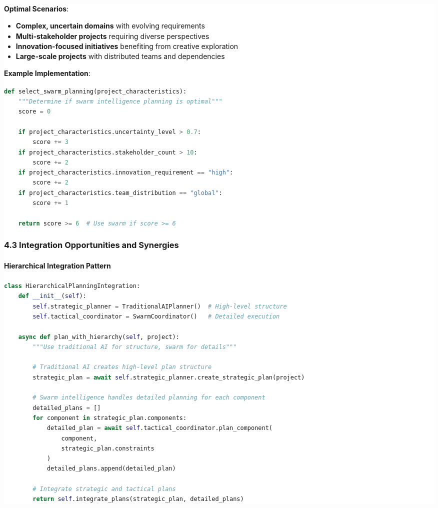**Optimal Scenarios**:
- **Complex, uncertain domains** with evolving requirements
- **Multi-stakeholder projects** requiring diverse perspectives
- **Innovation-focused initiatives** benefiting from creative exploration
- **Large-scale projects** with distributed teams and dependencies

**Example Implementation**:
```python
def select_swarm_planning(project_characteristics):
    """Determine if swarm intelligence planning is optimal"""
    score = 0
    
    if project_characteristics.uncertainty_level > 0.7:
        score += 3
    if project_characteristics.stakeholder_count > 10:
        score += 2
    if project_characteristics.innovation_requirement == "high":
        score += 2
    if project_characteristics.team_distribution == "global":
        score += 1
    
    return score >= 6  # Use swarm if score >= 6
```

### 4.3 Integration Opportunities and Synergies

#### Hierarchical Integration Pattern

```python
class HierarchicalPlanningIntegration:
    def __init__(self):
        self.strategic_planner = TraditionalAIPlanner()  # High-level structure
        self.tactical_coordinator = SwarmCoordinator()   # Detailed execution
        
    async def plan_with_hierarchy(self, project):
        """Use traditional AI for structure, swarm for details"""
        
        # Traditional AI creates high-level plan structure
        strategic_plan = await self.strategic_planner.create_strategic_plan(project)
        
        # Swarm intelligence handles detailed planning for each component
        detailed_plans = []
        for component in strategic_plan.components:
            detailed_plan = await self.tactical_coordinator.plan_component(
                component, 
                strategic_plan.constraints
            )
            detailed_plans.append(detailed_plan)
        
        # Integrate strategic and tactical plans
        return self.integrate_plans(strategic_plan, detailed_plans)
```
